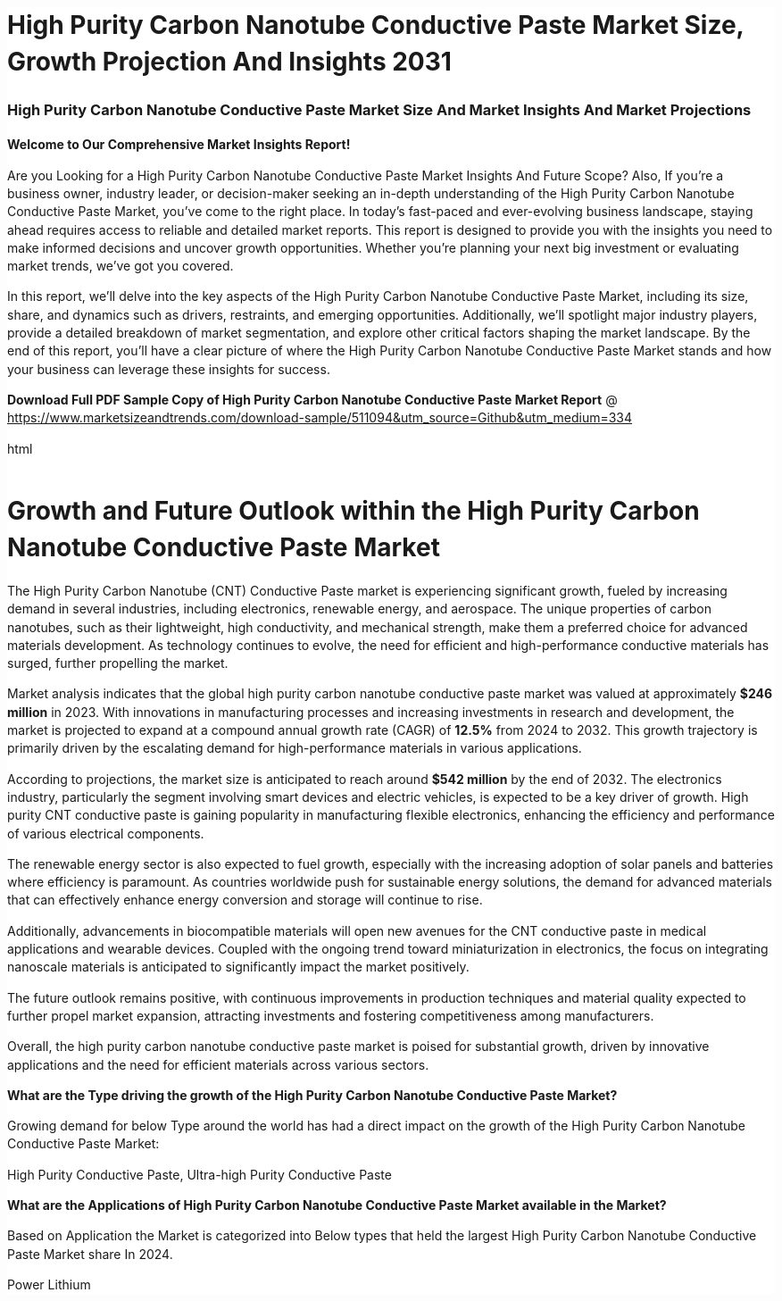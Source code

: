 <h1> High Purity Carbon Nanotube Conductive Paste Market Size, Growth Projection And Insights 2031</h1><div class="" data-test-id=""><h3><span class="">High Purity Carbon Nanotube Conductive Paste Market Size And Market Insights And Market Projections</span></h3></div><div class="" data-test-id=""><p><strong>Welcome to Our Comprehensive Market Insights Report!</strong></p><p>Are you Looking for a High Purity Carbon Nanotube Conductive Paste Market Insights And Future Scope? Also, If you&rsquo;re a business owner, industry leader, or decision-maker seeking an in-depth understanding of the High Purity Carbon Nanotube Conductive Paste Market, you&rsquo;ve come to the right place. In today&rsquo;s fast-paced and ever-evolving business landscape, staying ahead requires access to reliable and detailed market reports. This report is designed to provide you with the insights you need to make informed decisions and uncover growth opportunities. Whether you&rsquo;re planning your next big investment or evaluating market trends, we&rsquo;ve got you covered.</p><p>In this report, we&rsquo;ll delve into the key aspects of the High Purity Carbon Nanotube Conductive Paste Market, including its size, share, and dynamics such as drivers, restraints, and emerging opportunities. Additionally, we&rsquo;ll spotlight major industry players, provide a detailed breakdown of market segmentation, and explore other critical factors shaping the market landscape. By the end of this report, you&rsquo;ll have a clear picture of where the High Purity Carbon Nanotube Conductive Paste Market stands and how your business can leverage these insights for success.</p><p><strong>Download Full PDF Sample Copy of High Purity Carbon Nanotube Conductive Paste Market Report</strong> @ <a href="https://www.marketsizeandtrends.com/download-sample/511094&utm_source=Github&utm_medium=334" target="_blank">https://www.marketsizeandtrends.com/download-sample/511094&utm_source=Github&utm_medium=334</a></p></div><div class="" data-test-id=""><p><span class="">html<!DOCTYPE html><html lang="en"><head> <meta charset="UTF-8"> <meta name="viewport" content="width=device-width, initial-scale=1.0"> <title>High Purity Carbon Nanotube Conductive Paste Market Growth and Outlook</title></head><body> <h1>Growth and Future Outlook within the High Purity Carbon Nanotube Conductive Paste Market</h1> <p>The High Purity Carbon Nanotube (CNT) Conductive Paste market is experiencing significant growth, fueled by increasing demand in several industries, including electronics, renewable energy, and aerospace. The unique properties of carbon nanotubes, such as their lightweight, high conductivity, and mechanical strength, make them a preferred choice for advanced materials development. As technology continues to evolve, the need for efficient and high-performance conductive materials has surged, further propelling the market.</p> <p>Market analysis indicates that the global high purity carbon nanotube conductive paste market was valued at approximately <strong>$246 million</strong> in 2023. With innovations in manufacturing processes and increasing investments in research and development, the market is projected to expand at a compound annual growth rate (CAGR) of <strong>12.5%</strong> from 2024 to 2032. This growth trajectory is primarily driven by the escalating demand for high-performance materials in various applications.</p> <p>According to projections, the market size is anticipated to reach around <strong>$542 million</strong> by the end of 2032. The electronics industry, particularly the segment involving smart devices and electric vehicles, is expected to be a key driver of growth. High purity CNT conductive paste is gaining popularity in manufacturing flexible electronics, enhancing the efficiency and performance of various electrical components.</p> <p>The renewable energy sector is also expected to fuel growth, especially with the increasing adoption of solar panels and batteries where efficiency is paramount. As countries worldwide push for sustainable energy solutions, the demand for advanced materials that can effectively enhance energy conversion and storage will continue to rise.</p> <p>Additionally, advancements in biocompatible materials will open new avenues for the CNT conductive paste in medical applications and wearable devices. Coupled with the ongoing trend toward miniaturization in electronics, the focus on integrating nanoscale materials is anticipated to significantly impact the market positively.</p> <p><strong></strong> The future outlook remains positive, with continuous improvements in production techniques and material quality expected to further propel market expansion, attracting investments and fostering competitiveness among manufacturers.</p> <p>Overall, the high purity carbon nanotube conductive paste market is poised for substantial growth, driven by innovative applications and the need for efficient materials across various sectors.</p></body></html></span></p><p><strong><span class="">What are the&nbsp;Type driving the growth of the High Purity Carbon Nanotube Conductive Paste Market?</span></strong></p></div><div class="" data-test-id=""><p><span class="">Growing demand for below Type around the world has had a direct impact on the growth of the High Purity Carbon Nanotube Conductive Paste Market:</span></p></div><div class="" data-test-id=""><p>High Purity Conductive Paste, Ultra-high Purity Conductive Paste</p><p><span class=""><strong>What are the&nbsp;Applications&nbsp;of High Purity Carbon Nanotube Conductive Paste Market available in the Market?</strong></span></p></div><div class="" data-test-id=""><p><span class="">Based on Application the Market is categorized into Below types that held the largest High Purity Carbon Nanotube Conductive Paste Market share In 2024.</span></p></div><div class="" data-test-id=""><p><span class="">Power Lithium